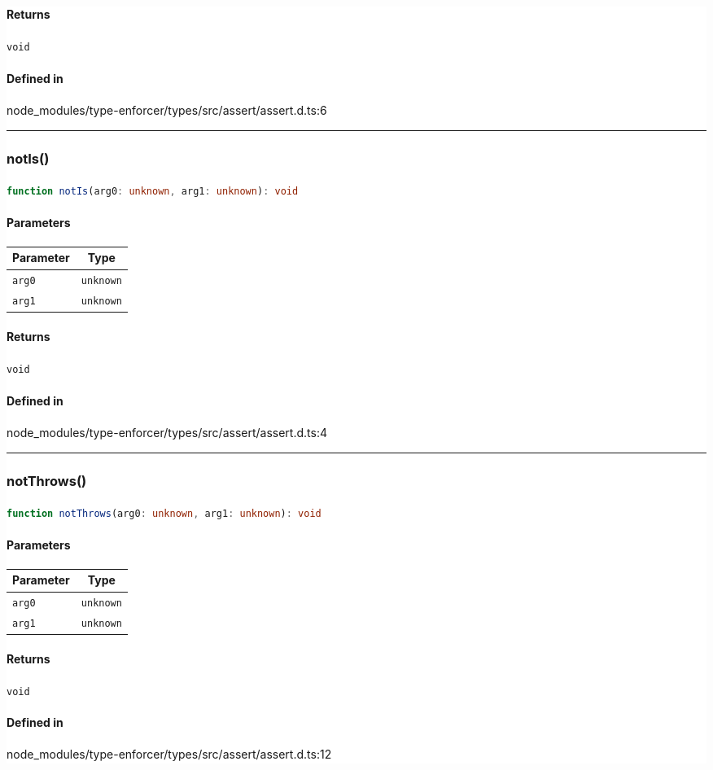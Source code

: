 #### Returns

`void`

#### Defined in

node\_modules/type-enforcer/types/src/assert/assert.d.ts:6

***

### notIs()

```ts
function notIs(arg0: unknown, arg1: unknown): void
```

#### Parameters

| Parameter | Type |
| ------ | ------ |
| `arg0` | `unknown` |
| `arg1` | `unknown` |

#### Returns

`void`

#### Defined in

node\_modules/type-enforcer/types/src/assert/assert.d.ts:4

***

### notThrows()

```ts
function notThrows(arg0: unknown, arg1: unknown): void
```

#### Parameters

| Parameter | Type |
| ------ | ------ |
| `arg0` | `unknown` |
| `arg1` | `unknown` |

#### Returns

`void`

#### Defined in

node\_modules/type-enforcer/types/src/assert/assert.d.ts:12
